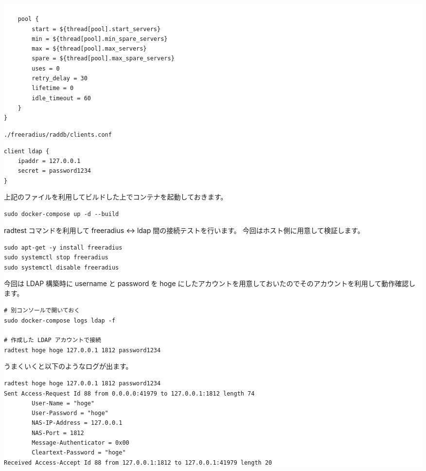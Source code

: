```

	pool {
		start = ${thread[pool].start_servers}
		min = ${thread[pool].min_spare_servers}
		max = ${thread[pool].max_servers}
		spare = ${thread[pool].max_spare_servers}
		uses = 0
		retry_delay = 30
		lifetime = 0
		idle_timeout = 60
	}
}
```

`./freeradius/raddb/clients.conf`

```
client ldap {
	ipaddr = 127.0.0.1
	secret = password1234
}
```

上記のファイルを利用してビルドした上でコンテナを起動しておきます。

```
sudo docker-compose up -d --build
```

radtest コマンドを利用して freeradius <-> ldap 間の接続テストを行います。
今回はホスト側に用意して検証します。

```
sudo apt-get -y install freeradius
sudo systemctl stop freeradius
sudo systemctl disable freeradius
```

今回は LDAP 構築時に username と password を hoge にしたアカウントを用意しておいたのでそのアカウントを利用して動作確認します。

```
# 別コンソールで開いておく
sudo docker-compose logs ldap -f

# 作成した LDAP アカウントで接続
radtest hoge hoge 127.0.0.1 1812 password1234
```

うまくいくと以下のようなログが出ます。

```
radtest hoge hoge 127.0.0.1 1812 password1234
Sent Access-Request Id 88 from 0.0.0.0:41979 to 127.0.0.1:1812 length 74
        User-Name = "hoge"
        User-Password = "hoge"
        NAS-IP-Address = 127.0.0.1
        NAS-Port = 1812
        Message-Authenticator = 0x00
        Cleartext-Password = "hoge"
Received Access-Accept Id 88 from 127.0.0.1:1812 to 127.0.0.1:41979 length 20
```
